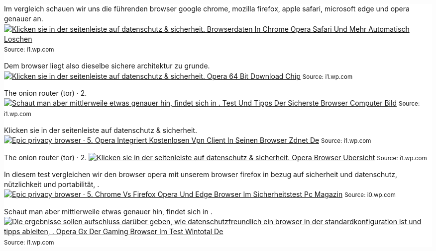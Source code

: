 Im vergleich schauen wir uns die führenden browser google chrome, mozilla firefox, apple safari, microsoft edge und opera genauer an.
[![Klicken sie in der seitenleiste auf datenschutz &amp; sicherheit. Browserdaten In Chrome Opera Safari Und Mehr Automatisch Loschen](https://i0.wp.com/encrypted-tbn0.gstatic.com/images?q=tbn:ANd9GcSDOQeu2mv1meG8aJCiY40YWHM4B2EgL4uXfw&amp;usqp=CAU "Browserdaten In Chrome Opera Safari Und Mehr Automatisch Loschen")](https://i1.wp.com/geekflare.com/wp-content/uploads/2021/01/automatically-delete-browser-data-on-chrome-opera-safari-and-more.jpg)
<small>Source: i1.wp.com</small>

Dem browser liegt also dieselbe sichere architektur zu grunde.
[![Klicken sie in der seitenleiste auf datenschutz &amp; sicherheit. Opera 64 Bit Download Chip](https://i0.wp.com/encrypted-tbn0.gstatic.com/images?q=tbn:ANd9GcS_Y4KYu1W8bmmL4TqQkLHoYgyNyr9ife0kDA&amp;usqp=CAU "Opera 64 Bit Download Chip")](https://i1.wp.com/www.chip.de/ii/1/3/8/4/4/8/0/0/a2389bff4aea7bf4.jpg)
<small>Source: i1.wp.com</small>

The onion router (tor) · 2.
[![Schaut man aber mittlerweile etwas genauer hin, findet sich in . Test Und Tipps Der Sicherste Browser Computer Bild](https://i1.wp.com/encrypted-tbn0.gstatic.com/images?q=tbn:ANd9GcQ9QdlzenISAbP9uGsq5whR7g4TrwxunmpjNQ&amp;usqp=CAU "Test Und Tipps Der Sicherste Browser Computer Bild")](https://i1.wp.com/i.computer-bild.de/imgs/8/3/7/0/9/1/5/Der-sicherste-Browser-Ist-Firefox-Chrome-Opera-Edge-oder-IE-besonders-gut-1024x576-2cd55719b990c777.jpg?impolicy=full_content)
<small>Source: i1.wp.com</small>

Klicken sie in der seitenleiste auf datenschutz &amp; sicherheit.
[![Epic privacy browser · 5. Opera Integriert Kostenlosen Vpn Client In Seinen Browser Zdnet De](https://i1.wp.com/encrypted-tbn0.gstatic.com/images?q=tbn:ANd9GcS6NSRbrHTe970IwSyvPgquRmC2wRb8fP0Rjg&amp;usqp=CAU "Opera Integriert Kostenlosen Vpn Client In Seinen Browser Zdnet De")](https://i1.wp.com/www.zdnet.de/wp-content/uploads/2016/04/Opera-Developer-38_0_2205_.0_VPN.jpg)
<small>Source: i1.wp.com</small>

The onion router (tor) · 2.
[![Klicken sie in der seitenleiste auf datenschutz &amp; sicherheit. Opera Browser Ubersicht](https://i0.wp.com/encrypted-tbn0.gstatic.com/images?q=tbn:ANd9GcQRfYHZIH0aC93HhUKZSATCrgOcVIGa3ZDh8g&amp;usqp=CAU "Opera Browser Ubersicht")](https://i1.wp.com/img.ashampoo.com/images/products/partner0115/boxshot_big_thumb.png)
<small>Source: i1.wp.com</small>

In diesem test vergleichen wir den browser opera mit unserem browser firefox in bezug auf sicherheit und datenschutz, nützlichkeit und portabilität, .
[![Epic privacy browser · 5. Chrome Vs Firefox Opera Und Edge Browser Im Sicherheitstest Pc Magazin](https://i0.wp.com/encrypted-tbn0.gstatic.com/images?q=tbn:ANd9GcRNjv3O6HMSWQ_MDHMcEC23caQ2-06xuLHnGw&amp;usqp=CAU "Chrome Vs Firefox Opera Und Edge Browser Im Sicherheitstest Pc Magazin")](https://i0.wp.com/www.pc-magazin.de/bilder/118537418/500x300-c0/shutterstock_399288955-browser-sicherheit.jpg)
<small>Source: i0.wp.com</small>

Schaut man aber mittlerweile etwas genauer hin, findet sich in .
[![Die ergebnisse sollen aufschluss darüber geben, wie datenschutzfreundlich ein browser in der standardkonfiguration ist und tipps ableiten, . Opera Gx Der Gaming Browser Im Test Wintotal De](https://i0.wp.com/encrypted-tbn0.gstatic.com/images?q=tbn:ANd9GcSD5RU1tE2ANrUJSemsL4ohu3Qd6960-twJSQ&amp;usqp=CAU "Opera Gx Der Gaming Browser Im Test Wintotal De")](https://i1.wp.com/www.wintotal.de/media/2020/01/opera-gx-einstellungen-e1578077617453.jpg)
<small>Source: i1.wp.com</small>
